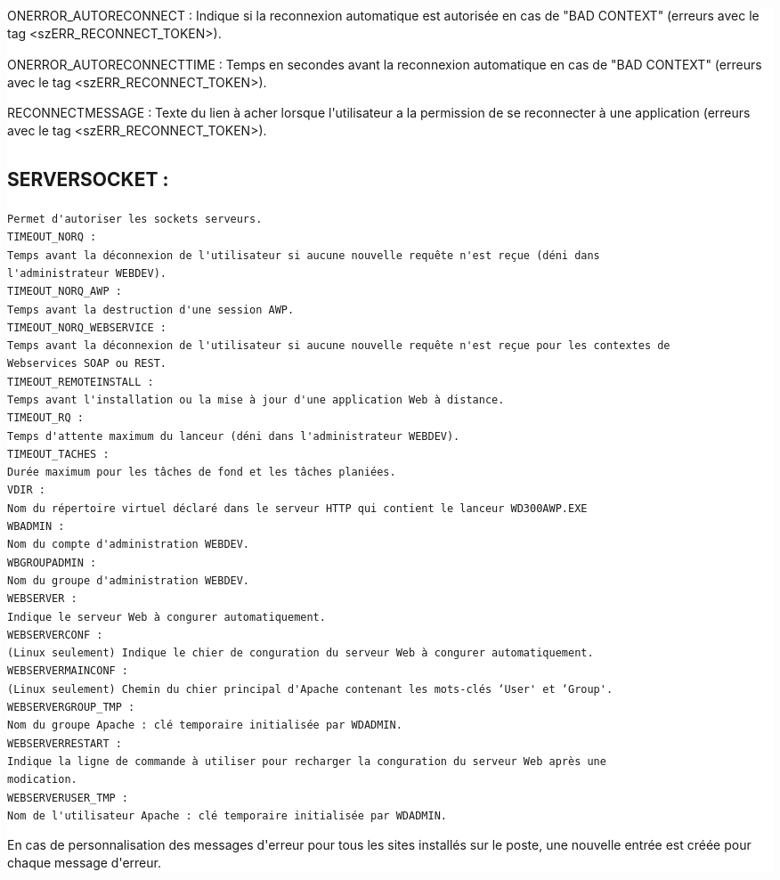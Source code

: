 ONERROR_AUTORECONNECT :
Indique si la reconnexion automatique est autorisée en cas de "BAD CONTEXT" (erreurs avec le tag
<szERR_RECONNECT_TOKEN>).

ONERROR_AUTORECONNECTTIME :
Temps en secondes avant la reconnexion automatique en cas de "BAD CONTEXT" (erreurs avec le tag
<szERR_RECONNECT_TOKEN>).

RECONNECTMESSAGE :
Texte du lien à acher lorsque l'utilisateur a la permission de se reconnecter à une application (erreurs avec
le tag <szERR_RECONNECT_TOKEN>).


## SERVERSOCKET :

```
Permet d'autoriser les sockets serveurs.
TIMEOUT_NORQ :
Temps avant la déconnexion de l'utilisateur si aucune nouvelle requête n'est reçue (déni dans
l'administrateur WEBDEV).
TIMEOUT_NORQ_AWP :
Temps avant la destruction d'une session AWP.
TIMEOUT_NORQ_WEBSERVICE :
Temps avant la déconnexion de l'utilisateur si aucune nouvelle requête n'est reçue pour les contextes de
Webservices SOAP ou REST.
TIMEOUT_REMOTEINSTALL :
Temps avant l'installation ou la mise à jour d'une application Web à distance.
TIMEOUT_RQ :
Temps d'attente maximum du lanceur (déni dans l'administrateur WEBDEV).
TIMEOUT_TACHES :
Durée maximum pour les tâches de fond et les tâches planiées.
VDIR :
Nom du répertoire virtuel déclaré dans le serveur HTTP qui contient le lanceur WD300AWP.EXE
WBADMIN :
Nom du compte d'administration WEBDEV.
WBGROUPADMIN :
Nom du groupe d'administration WEBDEV.
WEBSERVER :
Indique le serveur Web à congurer automatiquement.
WEBSERVERCONF :
(Linux seulement) Indique le chier de conguration du serveur Web à congurer automatiquement.
WEBSERVERMAINCONF :
(Linux seulement) Chemin du chier principal d'Apache contenant les mots-clés ‘User' et ‘Group'.
WEBSERVERGROUP_TMP :
Nom du groupe Apache : clé temporaire initialisée par WDADMIN.
WEBSERVERRESTART :
Indique la ligne de commande à utiliser pour recharger la conguration du serveur Web après une
modication.
WEBSERVERUSER_TMP :
Nom de l'utilisateur Apache : clé temporaire initialisée par WDADMIN.
```
En cas de personnalisation des messages d'erreur pour tous les sites installés sur le poste, une nouvelle entrée
est créée pour chaque message d'erreur.
